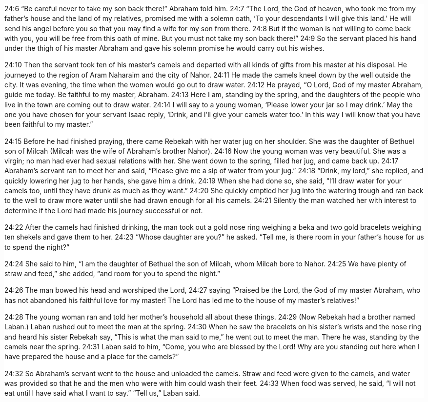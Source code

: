 <a name="24:6">24:6</a> “Be careful never to take my son back there!” Abraham told him. <a name="24:7">24:7</a> “The Lord, the God of heaven, who took me from my father’s house and the land of my relatives, promised me with a solemn oath, ‘To your descendants I will give this land.’ He will send his angel before you so that you may find a wife for my son from there. <a name="24:8">24:8</a> But if the woman is not willing to come back with you, you will be free from this oath of mine. But you must not take my son back there!” <a name="24:9">24:9</a> So the servant placed his hand under the thigh of his master Abraham and gave his solemn promise he would carry out his wishes.

<a name="24:10">24:10</a> Then the servant took ten of his master’s camels and departed with all kinds of gifts from his master at his disposal. He journeyed to the region of Aram Naharaim and the city of Nahor. <a name="24:11">24:11</a> He made the camels kneel down by the well outside the city. It was evening, the time when the women would go out to draw water. <a name="24:12">24:12</a> He prayed, “O Lord, God of my master Abraham, guide me today. Be faithful to my master, Abraham. <a name="24:13">24:13</a> Here I am, standing by the spring, and the daughters of the people who live in the town are coming out to draw water. <a name="24:14">24:14</a> I will say to a young woman, ‘Please lower your jar so I may drink.’ May the one you have chosen for your servant Isaac reply, ‘Drink, and I’ll give your camels water too.’ In this way I will know that you have been faithful to my master.”

<a name="24:15">24:15</a> Before he had finished praying, there came Rebekah with her water jug on her shoulder. She was the daughter of Bethuel son of Milcah (Milcah was the wife of Abraham’s brother Nahor). <a name="24:16">24:16</a> Now the young woman was very beautiful. She was a virgin; no man had ever had sexual relations with her. She went down to the spring, filled her jug, and came back up. <a name="24:17">24:17</a> Abraham’s servant ran to meet her and said, “Please give me a sip of water from your jug.” <a name="24:18">24:18</a> “Drink, my lord,” she replied, and quickly lowering her jug to her hands, she gave him a drink. <a name="24:19">24:19</a> When she had done so, she said, “I’ll draw water for your camels too, until they have drunk as much as they want.” <a name="24:20">24:20</a> She quickly emptied her jug into the watering trough and ran back to the well to draw more water until she had drawn enough for all his camels. <a name="24:21">24:21</a> Silently the man watched her with interest to determine if the Lord had made his journey successful or not.

<a name="24:22">24:22</a> After the camels had finished drinking, the man took out a gold nose ring weighing a beka and two gold bracelets weighing ten shekels and gave them to her. <a name="24:23">24:23</a> “Whose daughter are you?” he asked. “Tell me, is there room in your father’s house for us to spend the night?”

<a name="24:24">24:24</a> She said to him, “I am the daughter of Bethuel the son of Milcah, whom Milcah bore to Nahor. <a name="24:25">24:25</a> We have plenty of straw and feed,” she added, “and room for you to spend the night.”

<a name="24:26">24:26</a> The man bowed his head and worshiped the Lord, <a name="24:27">24:27</a> saying “Praised be the Lord, the God of my master Abraham, who has not abandoned his faithful love for my master! The Lord has led me to the house of my master’s relatives!”

<a name="24:28">24:28</a> The young woman ran and told her mother’s household all about these things. <a name="24:29">24:29</a> (Now Rebekah had a brother named Laban.) Laban rushed out to meet the man at the spring. <a name="24:30">24:30</a> When he saw the bracelets on his sister’s wrists and the nose ring and heard his sister Rebekah say, “This is what the man said to me,” he went out to meet the man. There he was, standing by the camels near the spring. <a name="24:31">24:31</a> Laban said to him, “Come, you who are blessed by the Lord! Why are you standing out here when I have prepared the house and a place for the camels?”

<a name="24:32">24:32</a> So Abraham’s servant went to the house and unloaded the camels. Straw and feed were given to the camels, and water was provided so that he and the men who were with him could wash their feet. <a name="24:33">24:33</a> When food was served, he said, “I will not eat until I have said what I want to say.” “Tell us,” Laban said.
